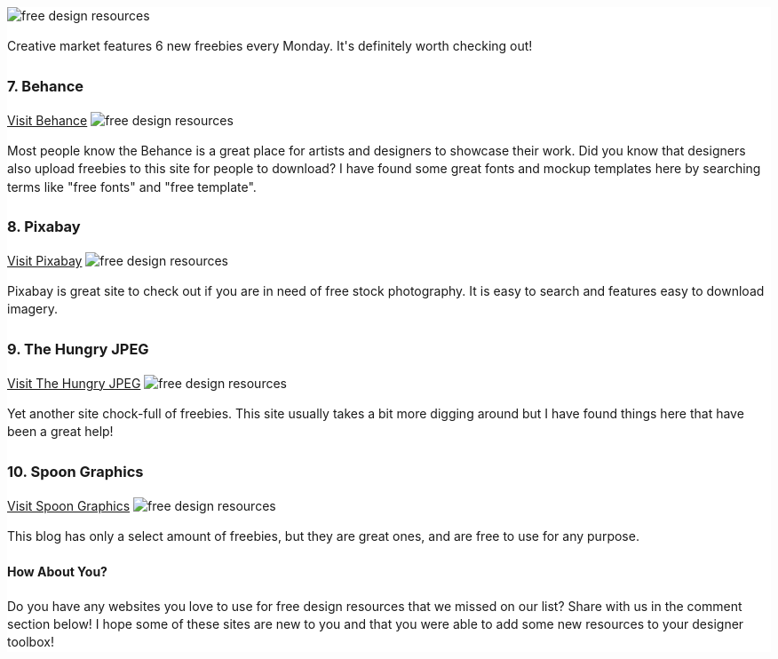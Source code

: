 <img class="alignnone size-large wp-image-2821817" src="https://printaura.com/wp-content/uploads/2016/09/Voila_Capture-2016-09-13_11-48-43_AM-1024x640.png" alt="free design resources" width="980" height="613" />

Creative market features 6 new freebies every Monday. It's definitely worth checking out!
<h3>7. Behance</h3>
<a href="https://www.behance.net/" target="_blank">Visit Behance</a>

<img class="alignnone size-large wp-image-2821818" src="https://printaura.com/wp-content/uploads/2016/09/Voila_Capture-2016-09-13_11-50-30_AM-1024x615.png" alt="free design resources" width="980" height="589" />

Most people know the Behance is a great place for artists and designers to showcase their work. Did you know that designers also upload freebies to this site for people to download? I have found some great fonts and mockup templates here by searching terms like "free fonts" and "free template".
<h3>8. Pixabay</h3>
<a href="https://pixabay.com/" target="_blank">Visit Pixabay</a>

<img class="alignnone size-large wp-image-2821819" src="https://printaura.com/wp-content/uploads/2016/09/Voila_Capture-2016-09-13_11-51-13_AM-1024x642.png" alt="free design resources" width="980" height="614" />

Pixabay is great site to check out if you are in need of free stock photography. It is easy to search and features easy to download imagery.
<h3>9. The Hungry JPEG</h3>
<a href="https://thehungryjpeg.com/freebies/" target="_blank">Visit The Hungry JPEG</a>

<img class="alignnone size-large wp-image-2821814" src="https://printaura.com/wp-content/uploads/2016/09/Voila_Capture-2016-09-13_11-46-38_AM-1024x604.png" alt="free design resources" width="980" height="578" />

Yet another site chock-full of freebies. This site usually takes a bit more digging around but I have found things here that have been a great help!
<h3>10. Spoon Graphics</h3>
<a href="http://blog.spoongraphics.co.uk/category/freebies" target="_blank">Visit Spoon Graphics</a>

<img class="alignnone size-large wp-image-2821825" src="https://printaura.com/wp-content/uploads/2016/09/Voila_Capture-2016-09-13_11-52-23_AM-1024x640.png" alt="free design resources" width="980" height="613" />

This blog has only a select amount of freebies, but they are great ones, and are free to use for any purpose.

<h4> How About You? </h4>
Do you have any websites you love to use for free design resources that we missed on our list? Share with us in the comment section below! I hope some of these sites are new to you and that you were able to add some new resources to your designer toolbox! 